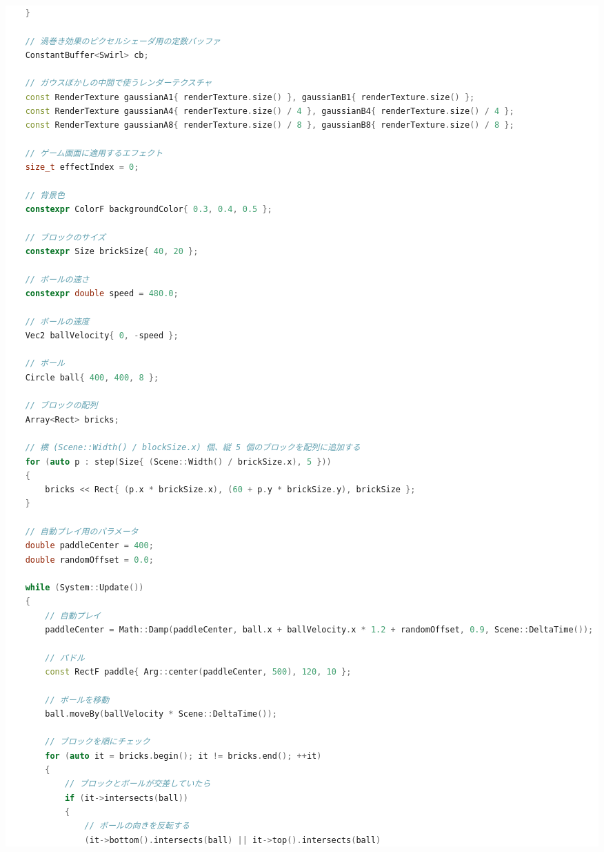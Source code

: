 ```cpp
	}

	// 渦巻き効果のピクセルシェーダ用の定数バッファ
	ConstantBuffer<Swirl> cb;

	// ガウスぼかしの中間で使うレンダーテクスチャ
	const RenderTexture gaussianA1{ renderTexture.size() }, gaussianB1{ renderTexture.size() };
	const RenderTexture gaussianA4{ renderTexture.size() / 4 }, gaussianB4{ renderTexture.size() / 4 };
	const RenderTexture gaussianA8{ renderTexture.size() / 8 }, gaussianB8{ renderTexture.size() / 8 };

	// ゲーム画面に適用するエフェクト
	size_t effectIndex = 0;

	// 背景色
	constexpr ColorF backgroundColor{ 0.3, 0.4, 0.5 };

	// ブロックのサイズ
	constexpr Size brickSize{ 40, 20 };

	// ボールの速さ
	constexpr double speed = 480.0;

	// ボールの速度
	Vec2 ballVelocity{ 0, -speed };

	// ボール
	Circle ball{ 400, 400, 8 };

	// ブロックの配列
	Array<Rect> bricks;

	// 横 (Scene::Width() / blockSize.x) 個、縦 5 個のブロックを配列に追加する
	for (auto p : step(Size{ (Scene::Width() / brickSize.x), 5 }))
	{
		bricks << Rect{ (p.x * brickSize.x), (60 + p.y * brickSize.y), brickSize };
	}

	// 自動プレイ用のパラメータ
	double paddleCenter = 400;
	double randomOffset = 0.0;

	while (System::Update())
	{
		// 自動プレイ
		paddleCenter = Math::Damp(paddleCenter, ball.x + ballVelocity.x * 1.2 + randomOffset, 0.9, Scene::DeltaTime());

		// パドル
		const RectF paddle{ Arg::center(paddleCenter, 500), 120, 10 };

		// ボールを移動
		ball.moveBy(ballVelocity * Scene::DeltaTime());

		// ブロックを順にチェック
		for (auto it = bricks.begin(); it != bricks.end(); ++it)
		{
			// ブロックとボールが交差していたら
			if (it->intersects(ball))
			{
				// ボールの向きを反転する
				(it->bottom().intersects(ball) || it->top().intersects(ball)
```